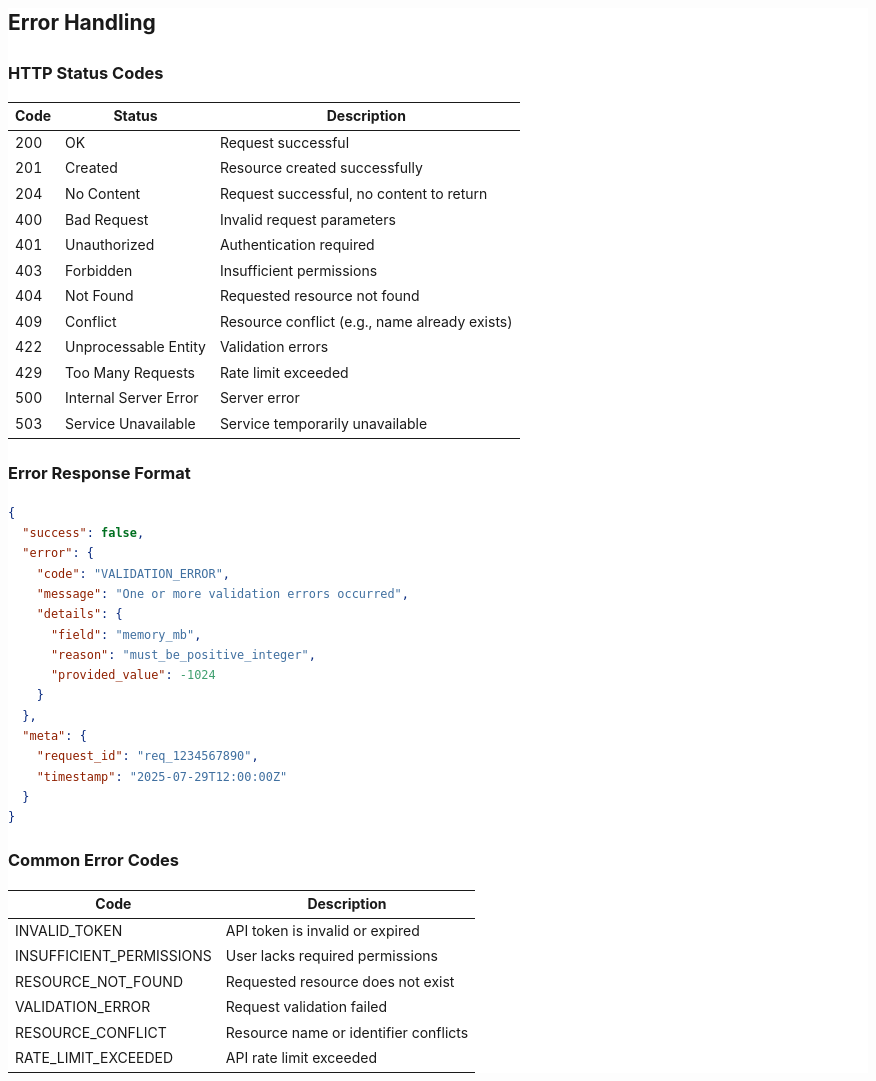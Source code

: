 ## Error Handling

### HTTP Status Codes

| Code | Status | Description |
|------|--------|-------------|
| 200 | OK | Request successful |
| 201 | Created | Resource created successfully |
| 204 | No Content | Request successful, no content to return |
| 400 | Bad Request | Invalid request parameters |
| 401 | Unauthorized | Authentication required |
| 403 | Forbidden | Insufficient permissions |
| 404 | Not Found | Requested resource not found |
| 409 | Conflict | Resource conflict (e.g., name already exists) |
| 422 | Unprocessable Entity | Validation errors |
| 429 | Too Many Requests | Rate limit exceeded |
| 500 | Internal Server Error | Server error |
| 503 | Service Unavailable | Service temporarily unavailable |

### Error Response Format

```json
{
  "success": false,
  "error": {
    "code": "VALIDATION_ERROR",
    "message": "One or more validation errors occurred",
    "details": {
      "field": "memory_mb",
      "reason": "must_be_positive_integer",
      "provided_value": -1024
    }
  },
  "meta": {
    "request_id": "req_1234567890",
    "timestamp": "2025-07-29T12:00:00Z"
  }
}
```

### Common Error Codes

| Code | Description |
|------|-------------|
| INVALID_TOKEN | API token is invalid or expired |
| INSUFFICIENT_PERMISSIONS | User lacks required permissions |
| RESOURCE_NOT_FOUND | Requested resource does not exist |
| VALIDATION_ERROR | Request validation failed |
| RESOURCE_CONFLICT | Resource name or identifier conflicts |
| RATE_LIMIT_EXCEEDED | API rate limit exceeded |